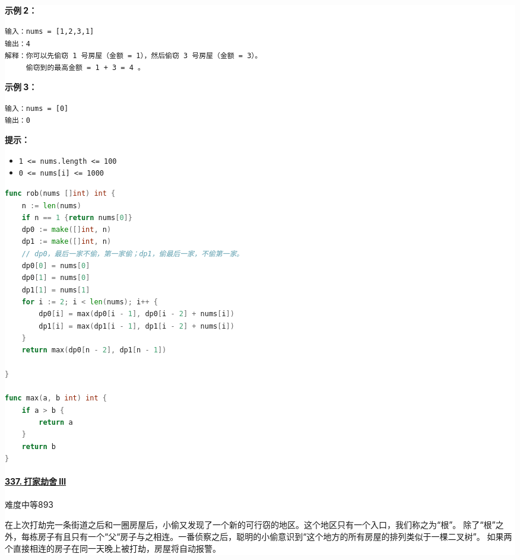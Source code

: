 **示例 2：**

```
输入：nums = [1,2,3,1]
输出：4
解释：你可以先偷窃 1 号房屋（金额 = 1），然后偷窃 3 号房屋（金额 = 3）。
     偷窃到的最高金额 = 1 + 3 = 4 。
```

**示例 3：**

```
输入：nums = [0]
输出：0
```

**提示：**

- `1 <= nums.length <= 100`
- `0 <= nums[i] <= 1000`

```go
func rob(nums []int) int {
    n := len(nums)
    if n == 1 {return nums[0]}
    dp0 := make([]int, n)
    dp1 := make([]int, n)
    // dp0，最后一家不偷，第一家偷；dp1，偷最后一家，不偷第一家。
    dp0[0] = nums[0]
    dp0[1] = nums[0]
    dp1[1] = nums[1]
    for i := 2; i < len(nums); i++ {
        dp0[i] = max(dp0[i - 1], dp0[i - 2] + nums[i])
        dp1[i] = max(dp1[i - 1], dp1[i - 2] + nums[i])
    }
    return max(dp0[n - 2], dp1[n - 1])

}

func max(a, b int) int {
    if a > b {
        return a
    }
    return b
}
```



#### [337. 打家劫舍 III](https://leetcode-cn.com/problems/house-robber-iii/)

难度中等893

在上次打劫完一条街道之后和一圈房屋后，小偷又发现了一个新的可行窃的地区。这个地区只有一个入口，我们称之为“根”。 除了“根”之外，每栋房子有且只有一个“父“房子与之相连。一番侦察之后，聪明的小偷意识到“这个地方的所有房屋的排列类似于一棵二叉树”。 如果两个直接相连的房子在同一天晚上被打劫，房屋将自动报警。
